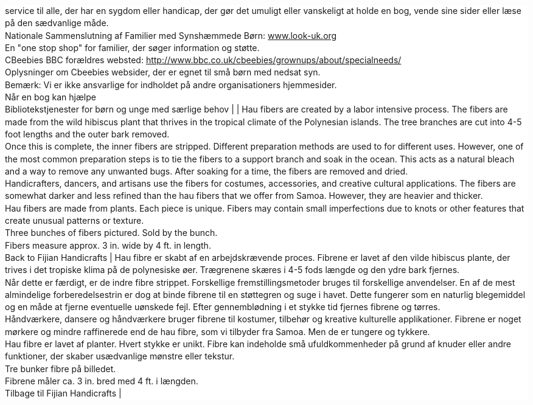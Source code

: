 service til alle, der har en sygdom eller handicap, der gør det umuligt eller vanskeligt at holde en bog, vende sine sider eller læse på den sædvanlige måde.<br/>Nationale Sammenslutning af Familier med Synshæmmede Børn: www.look-uk.org<br/>En "one stop shop" for familier, der søger information og støtte.<br/>CBeebies BBC forældres websted: http://www.bbc.co.uk/cbeebies/grownups/about/specialneeds/<br/>Oplysninger om Cbeebies websider, der er egnet til små børn med nedsat syn.<br/>Bemærk: Vi er ikke ansvarlige for indholdet på andre organisationers hjemmesider.<br/>Når en bog kan hjælpe<br/>Bibliotekstjenester for børn og unge med særlige behov |
| Hau fibers are created by a labor intensive process. The fibers are made from the wild hibiscus plant that thrives in the tropical climate of the Polynesian islands. The tree branches are cut into 4-5 foot lengths and the outer bark removed.<br/>Once this is complete, the inner fibers are stripped. Different preparation methods are used to for different uses. However, one of the most common preparation steps is to tie the fibers to a support branch and soak in the ocean. This acts as a natural bleach and a way to remove any unwanted bugs. After soaking for a time, the fibers are removed and dried.<br/>Handicrafters, dancers, and artisans use the fibers for costumes, accessories, and creative cultural applications. The fibers are somewhat darker and less refined than the hau fibers that we offer from Samoa. However, they are heavier and thicker.<br/>Hau fibers are made from plants. Each piece is unique. Fibers may contain small imperfections due to knots or other features that create unusual patterns or texture.<br/>Three bunches of fibers pictured. Sold by the bunch.<br/>Fibers measure approx. 3 in. wide by 4 ft. in length.<br/>Back to Fijian Handicrafts | Hau fibre er skabt af en arbejdskrævende proces. Fibrene er lavet af den vilde hibiscus plante, der trives i det tropiske klima på de polynesiske øer. Trægrenene skæres i 4-5 fods længde og den ydre bark fjernes.<br/>Når dette er færdigt, er de indre fibre strippet. Forskellige fremstillingsmetoder bruges til forskellige anvendelser. En af de mest almindelige forberedelsestrin er dog at binde fibrene til en støttegren og suge i havet. Dette fungerer som en naturlig blegemiddel og en måde at fjerne eventuelle uønskede fejl. Efter gennemblødning i et stykke tid fjernes fibrene og tørres.<br/>Håndværkere, dansere og håndværkere bruger fibrene til kostumer, tilbehør og kreative kulturelle applikationer. Fibrene er noget mørkere og mindre raffinerede end de hau fibre, som vi tilbyder fra Samoa. Men de er tungere og tykkere.<br/>Hau fibre er lavet af planter. Hvert stykke er unikt. Fibre kan indeholde små ufuldkommenheder på grund af knuder eller andre funktioner, der skaber usædvanlige mønstre eller tekstur.<br/>Tre bunker fibre på billedet.<br/>Fibrene måler ca. 3 in. bred med 4 ft. i længden.<br/>Tilbage til Fijian Handicrafts |